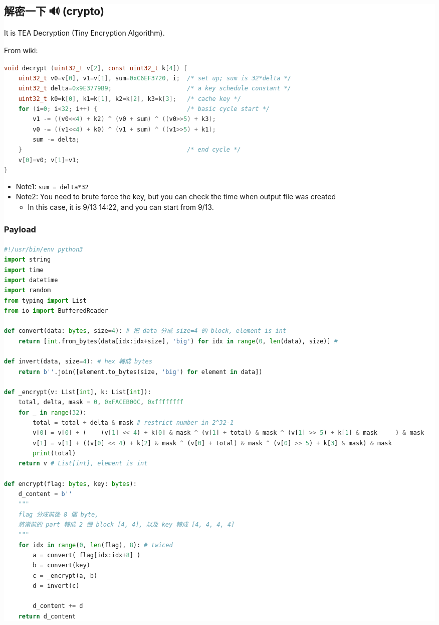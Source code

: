 ## 解密一下 🔊 (crypto)
It is TEA Decryption (Tiny Encryption Algorithm).

From wiki:
```c
void decrypt (uint32_t v[2], const uint32_t k[4]) {
    uint32_t v0=v[0], v1=v[1], sum=0xC6EF3720, i;  /* set up; sum is 32*delta */
    uint32_t delta=0x9E3779B9;                     /* a key schedule constant */
    uint32_t k0=k[0], k1=k[1], k2=k[2], k3=k[3];   /* cache key */
    for (i=0; i<32; i++) {                         /* basic cycle start */
        v1 -= ((v0<<4) + k2) ^ (v0 + sum) ^ ((v0>>5) + k3);
        v0 -= ((v1<<4) + k0) ^ (v1 + sum) ^ ((v1>>5) + k1);
        sum -= delta;
    }                                              /* end cycle */
    v[0]=v0; v[1]=v1;
}
```
- Note1: `sum = delta*32`
- Note2: You need to brute force the key, but you can check the time when output file was created
  - In this case, it is 9/13 14:22, and you can start from 9/13.

### Payload
```python
#!/usr/bin/env python3
import string
import time
import datetime
import random
from typing import List
from io import BufferedReader

def convert(data: bytes, size=4): # 把 data 分成 size=4 的 block, element is int
    return [int.from_bytes(data[idx:idx+size], 'big') for idx in range(0, len(data), size)] #

def invert(data, size=4): # hex 轉成 bytes
    return b''.join([element.to_bytes(size, 'big') for element in data])

def _encrypt(v: List[int], k: List[int]):
    total, delta, mask = 0, 0xFACEB00C, 0xffffffff
    for _ in range(32):
        total = total + delta & mask # restrict number in 2^32-1
        v[0] = v[0] + (    (v[1] << 4) + k[0] & mask ^ (v[1] + total) & mask ^ (v[1] >> 5) + k[1] & mask     ) & mask
        v[1] = v[1] + ((v[0] << 4) + k[2] & mask ^ (v[0] + total) & mask ^ (v[0] >> 5) + k[3] & mask) & mask
        print(total)
    return v # List[int], element is int

def encrypt(flag: bytes, key: bytes):
    d_content = b''
    """
    flag 分成前後 8 個 byte,
    將當前的 part 轉成 2 個 block [4, 4], 以及 key 轉成 [4, 4, 4, 4]
    """
    for idx in range(0, len(flag), 8): # twiced
        a = convert( flag[idx:idx+8] )
        b = convert(key)
        c = _encrypt(a, b)
        d = invert(c)

        d_content += d
    return d_content

```